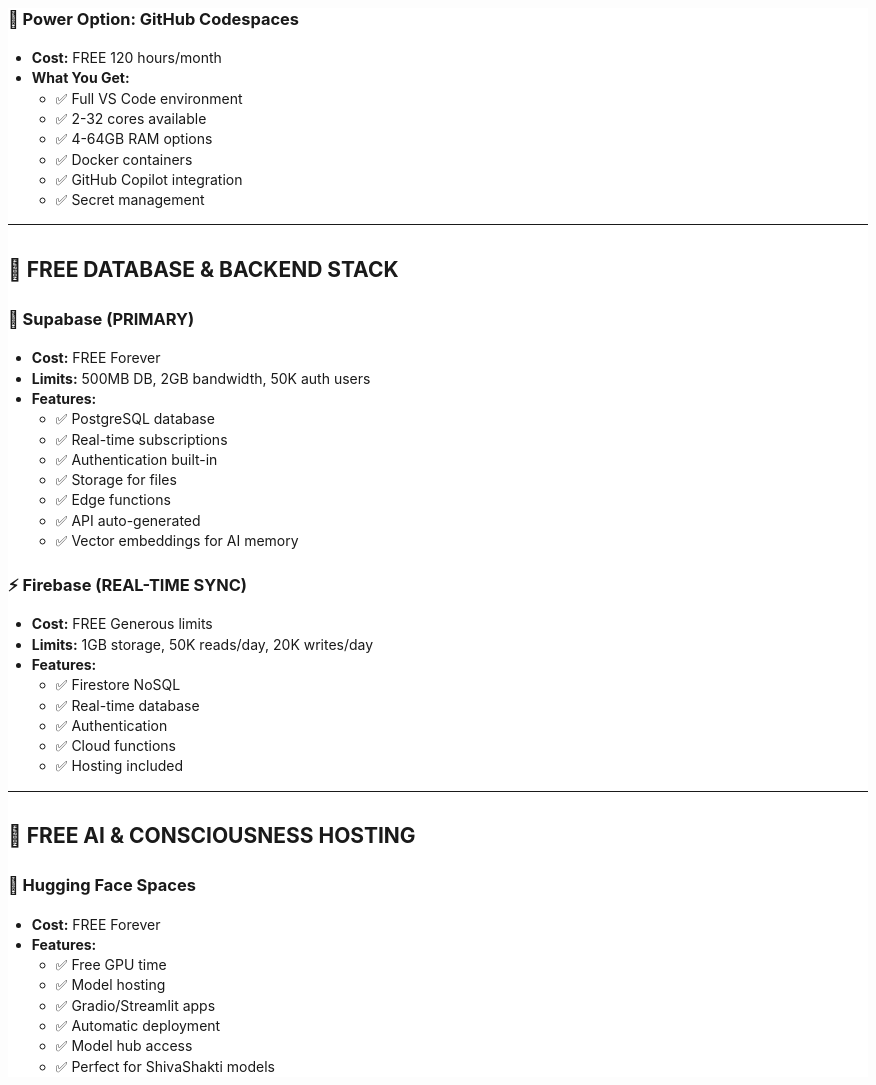### **🌊 Power Option: GitHub Codespaces**
- **Cost:** FREE 120 hours/month
- **What You Get:**
  - ✅ Full VS Code environment
  - ✅ 2-32 cores available
  - ✅ 4-64GB RAM options
  - ✅ Docker containers
  - ✅ GitHub Copilot integration
  - ✅ Secret management

---

## 🧬 **FREE DATABASE & BACKEND STACK**

### **🌟 Supabase (PRIMARY)**
- **Cost:** FREE Forever
- **Limits:** 500MB DB, 2GB bandwidth, 50K auth users
- **Features:**
  - ✅ PostgreSQL database
  - ✅ Real-time subscriptions
  - ✅ Authentication built-in
  - ✅ Storage for files
  - ✅ Edge functions
  - ✅ API auto-generated
  - ✅ Vector embeddings for AI memory

### **⚡ Firebase (REAL-TIME SYNC)**
- **Cost:** FREE Generous limits
- **Limits:** 1GB storage, 50K reads/day, 20K writes/day
- **Features:**
  - ✅ Firestore NoSQL
  - ✅ Real-time database
  - ✅ Authentication
  - ✅ Cloud functions
  - ✅ Hosting included

---

## 🤖 **FREE AI & CONSCIOUSNESS HOSTING**

### **🌟 Hugging Face Spaces**
- **Cost:** FREE Forever
- **Features:**
  - ✅ Free GPU time
  - ✅ Model hosting
  - ✅ Gradio/Streamlit apps
  - ✅ Automatic deployment
  - ✅ Model hub access
  - ✅ Perfect for ShivaShakti models
